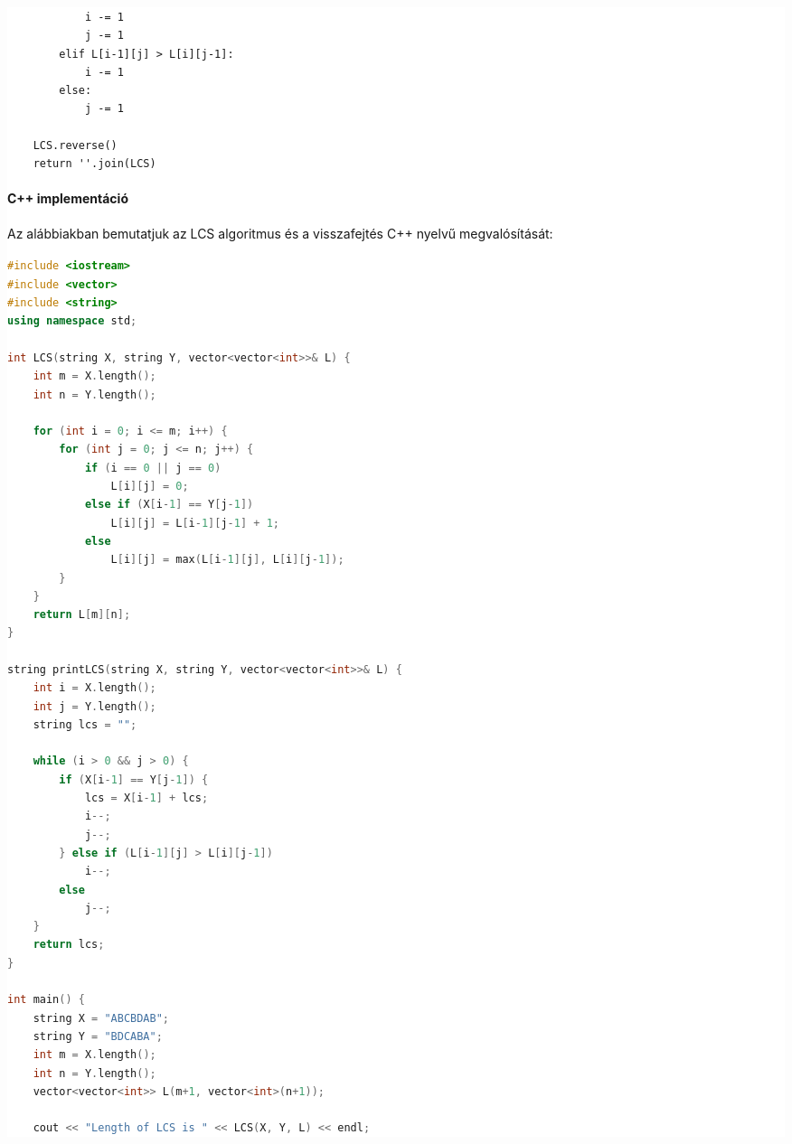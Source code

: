 ```
            i -= 1
            j -= 1
        elif L[i-1][j] > L[i][j-1]:
            i -= 1
        else:
            j -= 1

    LCS.reverse()
    return ''.join(LCS)
```

#### C++ implementáció

Az alábbiakban bemutatjuk az LCS algoritmus és a visszafejtés C++ nyelvű megvalósítását:

```cpp
#include <iostream>
#include <vector>
#include <string>
using namespace std;

int LCS(string X, string Y, vector<vector<int>>& L) {
    int m = X.length();
    int n = Y.length();
    
    for (int i = 0; i <= m; i++) {
        for (int j = 0; j <= n; j++) {
            if (i == 0 || j == 0)
                L[i][j] = 0;
            else if (X[i-1] == Y[j-1])
                L[i][j] = L[i-1][j-1] + 1;
            else
                L[i][j] = max(L[i-1][j], L[i][j-1]);
        }
    }
    return L[m][n];
}

string printLCS(string X, string Y, vector<vector<int>>& L) {
    int i = X.length();
    int j = Y.length();
    string lcs = "";
    
    while (i > 0 && j > 0) {
        if (X[i-1] == Y[j-1]) {
            lcs = X[i-1] + lcs;
            i--;
            j--;
        } else if (L[i-1][j] > L[i][j-1])
            i--;
        else
            j--;
    }
    return lcs;
}

int main() {
    string X = "ABCBDAB";
    string Y = "BDCABA";
    int m = X.length();
    int n = Y.length();
    vector<vector<int>> L(m+1, vector<int>(n+1));
    
    cout << "Length of LCS is " << LCS(X, Y, L) << endl;
```